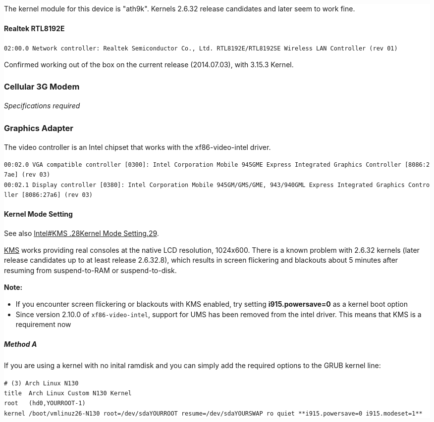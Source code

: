 The kernel module for this device is "ath9k". Kernels 2.6.32 release candidates and later seem to work fine.

#### Realtek RTL8192E

```
02:00.0 Network controller: Realtek Semiconductor Co., Ltd. RTL8192E/RTL8192SE Wireless LAN Controller (rev 01)

```

Confirmed working out of the box on the current release (2014.07.03), with 3.15.3 Kernel.

### Cellular 3G Modem

*Specifications required*

### Graphics Adapter

The video controller is an Intel chipset that works with the xf86-video-intel driver.

```
00:02.0 VGA compatible controller [0300]: Intel Corporation Mobile 945GME Express Integrated Graphics Controller [8086:27ae] (rev 03)
00:02.1 Display controller [0380]: Intel Corporation Mobile 945GM/GMS/GME, 943/940GML Express Integrated Graphics Controller [8086:27a6] (rev 03)

```

#### Kernel Mode Setting

See also [Intel#KMS .28Kernel Mode Setting.29](/index.php/Intel#KMS_.28Kernel_Mode_Setting.29 "Intel").

[KMS](/index.php/KMS "KMS") works providing real consoles at the native LCD resolution, 1024x600. There is a known problem with 2.6.32 kernels (later release candidates up to at least release 2.6.32.8), which results in screen flickering and blackouts about 5 minutes after resuming from suspend-to-RAM or suspend-to-disk.

**Note:**

*   If you encounter screen flickering or blackouts with KMS enabled, try setting **i915.powersave=0** as a kernel boot option
*   Since version 2.10.0 of `xf86-video-intel`, support for UMS has been removed from the intel driver. This means that KMS is a requirement now

##### Method A

If you are using a kernel with no inital ramdisk and you can simply add the required options to the GRUB kernel line:

```
# (3) Arch Linux N130
title  Arch Linux Custom N130 Kernel
root   (hd0,YOURROOT-1)
kernel /boot/vmlinuz26-N130 root=/dev/sdaYOURROOT resume=/dev/sdaYOURSWAP ro quiet **i915.powersave=0 i915.modeset=1**

```
